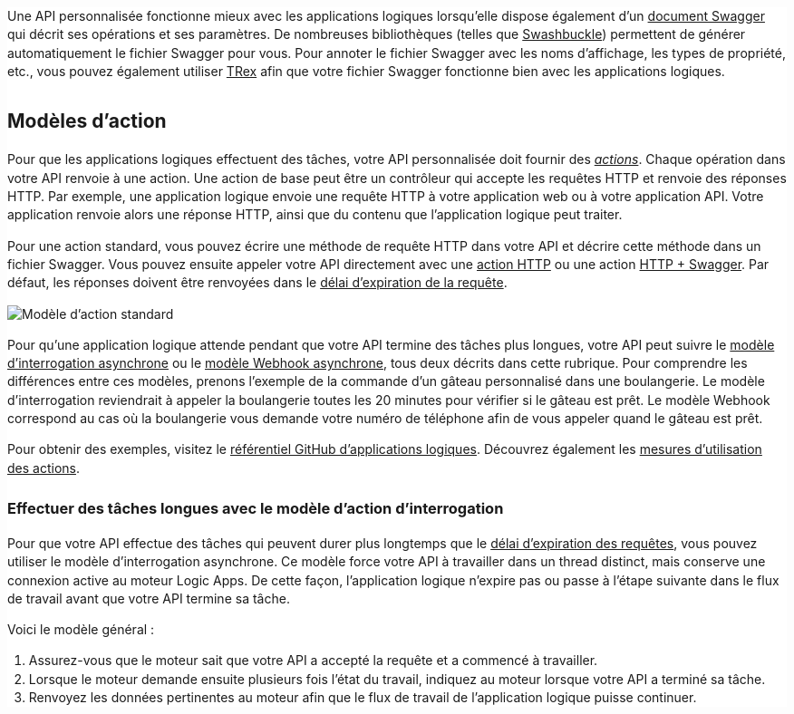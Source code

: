 Une API personnalisée fonctionne mieux avec les applications logiques lorsqu’elle dispose également d’un [document Swagger](https://swagger.io/specification/) qui décrit ses opérations et ses paramètres.
De nombreuses bibliothèques (telles que [Swashbuckle](https://github.com/domaindrivendev/Swashbuckle)) permettent de générer automatiquement le fichier Swagger pour vous. Pour annoter le fichier Swagger avec les noms d’affichage, les types de propriété, etc., vous pouvez également utiliser [TRex](https://github.com/nihaue/TRex) afin que votre fichier Swagger fonctionne bien avec les applications logiques.

<a name="actions"></a>

## <a name="action-patterns"></a>Modèles d’action

Pour que les applications logiques effectuent des tâches, votre API personnalisée doit fournir des [*actions*](./logic-apps-overview.md#logic-app-concepts). Chaque opération dans votre API renvoie à une action. Une action de base peut être un contrôleur qui accepte les requêtes HTTP et renvoie des réponses HTTP. Par exemple, une application logique envoie une requête HTTP à votre application web ou à votre application API. Votre application renvoie alors une réponse HTTP, ainsi que du contenu que l’application logique peut traiter.

Pour une action standard, vous pouvez écrire une méthode de requête HTTP dans votre API et décrire cette méthode dans un fichier Swagger. Vous pouvez ensuite appeler votre API directement avec une [action HTTP](../connectors/connectors-native-http.md) ou une action [HTTP + Swagger](../connectors/connectors-native-http-swagger.md). Par défaut, les réponses doivent être renvoyées dans le [délai d’expiration de la requête](./logic-apps-limits-and-config.md). 

![Modèle d’action standard](./media/logic-apps-create-api-app/standard-action.png)

<a name="pattern-overview"></a> Pour qu’une application logique attende pendant que votre API termine des tâches plus longues, votre API peut suivre le [modèle d’interrogation asynchrone](#async-pattern) ou le [modèle Webhook asynchrone](#webhook-actions), tous deux décrits dans cette rubrique. Pour comprendre les différences entre ces modèles, prenons l’exemple de la commande d’un gâteau personnalisé dans une boulangerie. Le modèle d’interrogation reviendrait à appeler la boulangerie toutes les 20 minutes pour vérifier si le gâteau est prêt. Le modèle Webhook correspond au cas où la boulangerie vous demande votre numéro de téléphone afin de vous appeler quand le gâteau est prêt.

Pour obtenir des exemples, visitez le [référentiel GitHub d’applications logiques](https://github.com/logicappsio). Découvrez également les [mesures d’utilisation des actions](logic-apps-pricing.md).

<a name="async-pattern"></a>

### <a name="perform-long-running-tasks-with-the-polling-action-pattern"></a>Effectuer des tâches longues avec le modèle d’action d’interrogation

Pour que votre API effectue des tâches qui peuvent durer plus longtemps que le [délai d’expiration des requêtes](./logic-apps-limits-and-config.md), vous pouvez utiliser le modèle d’interrogation asynchrone. Ce modèle force votre API à travailler dans un thread distinct, mais conserve une connexion active au moteur Logic Apps. De cette façon, l’application logique n’expire pas ou passe à l’étape suivante dans le flux de travail avant que votre API termine sa tâche.

Voici le modèle général :

1. Assurez-vous que le moteur sait que votre API a accepté la requête et a commencé à travailler.
2. Lorsque le moteur demande ensuite plusieurs fois l’état du travail, indiquez au moteur lorsque votre API a terminé sa tâche.
3. Renvoyez les données pertinentes au moteur afin que le flux de travail de l’application logique puisse continuer.
